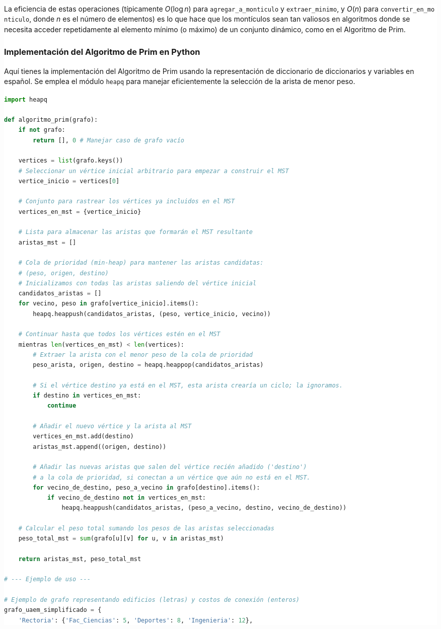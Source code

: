 La eficiencia de estas operaciones (típicamente $O(\log n)$ para `agregar_a_monticulo` y `extraer_minimo`, y $O(n)$ para `convertir_en_monticulo`, donde $n$ es el número de elementos) es lo que hace que los montículos sean tan valiosos en algoritmos donde se necesita acceder repetidamente al elemento mínimo (o máximo) de un conjunto dinámico, como en el Algoritmo de Prim.

### Implementación del Algoritmo de Prim en Python

Aquí tienes la implementación del Algoritmo de Prim usando la representación de diccionario de diccionarios y variables en español. Se emplea el módulo `heapq` para manejar eficientemente la selección de la arista de menor peso.

```python
import heapq

def algoritmo_prim(grafo):
    if not grafo:
        return [], 0 # Manejar caso de grafo vacío

    vertices = list(grafo.keys())
    # Seleccionar un vértice inicial arbitrario para empezar a construir el MST
    vertice_inicio = vertices[0]

    # Conjunto para rastrear los vértices ya incluidos en el MST
    vertices_en_mst = {vertice_inicio}

    # Lista para almacenar las aristas que formarán el MST resultante
    aristas_mst = []

    # Cola de prioridad (min-heap) para mantener las aristas candidatas:
    # (peso, origen, destino)
    # Inicializamos con todas las aristas saliendo del vértice inicial
    candidatos_aristas = []
    for vecino, peso in grafo[vertice_inicio].items():
        heapq.heappush(candidatos_aristas, (peso, vertice_inicio, vecino))

    # Continuar hasta que todos los vértices estén en el MST
    mientras len(vertices_en_mst) < len(vertices):
        # Extraer la arista con el menor peso de la cola de prioridad
        peso_arista, origen, destino = heapq.heappop(candidatos_aristas)

        # Si el vértice destino ya está en el MST, esta arista crearía un ciclo; la ignoramos.
        if destino in vertices_en_mst:
            continue

        # Añadir el nuevo vértice y la arista al MST
        vertices_en_mst.add(destino)
        aristas_mst.append((origen, destino))

        # Añadir las nuevas aristas que salen del vértice recién añadido ('destino')
        # a la cola de prioridad, si conectan a un vértice que aún no está en el MST.
        for vecino_de_destino, peso_a_vecino in grafo[destino].items():
            if vecino_de_destino not in vertices_en_mst:
                heapq.heappush(candidatos_aristas, (peso_a_vecino, destino, vecino_de_destino))

    # Calcular el peso total sumando los pesos de las aristas seleccionadas
    peso_total_mst = sum(grafo[u][v] for u, v in aristas_mst)

    return aristas_mst, peso_total_mst

# --- Ejemplo de uso ---

# Ejemplo de grafo representando edificios (letras) y costos de conexión (enteros)
grafo_uaem_simplificado = {
    'Rectoria': {'Fac_Ciencias': 5, 'Deportes': 8, 'Ingenieria': 12},
```